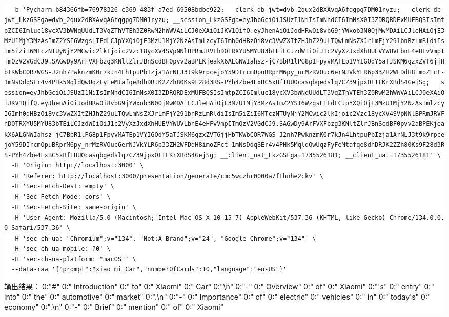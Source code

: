 ```
  -b 'Pycharm-b84366fb=76978326-c369-483f-a7ed-69508bdbe922; __clerk_db_jwt=dvb_2qux2dBXAvqA6fqgpg7DM01ryzu; __clerk_db_jwt_LkzGSFga=dvb_2qux2dBXAvqA6fqgpg7DM01ryzu; __session_LkzGSFga=eyJhbGciOiJSUzI1NiIsImNhdCI6ImNsX0I3ZDRQRDExMUFBQSIsImtpZCI6Imluc18ycXV3bWNqUUdLT3VqZThVTEh3Z0RwM2hWWVAiLCJ0eXAiOiJKV1QifQ.eyJhenAiOiJodHRwOi8vbG9jYWxob3N0OjMwMDAiLCJleHAiOjE3MzU1MjY3MzAsImZ2YSI6WzgsLTFdLCJpYXQiOjE3MzU1MjY2NzAsImlzcyI6Imh0dHBzOi8vc3VwZXItZHJhZ29uLTQwLmNsZXJrLmFjY291bnRzLmRldiIsIm5iZiI6MTczNTUyNjY2MCwic2lkIjoic2Vzc18ycXV4SVpNNlBPRmJRVFhDOTRXYU5MYU83bTEiLCJzdWIiOiJ1c2VyXzJxdXhHUEVYWUVLbnE4eHFvVmpITmQzV2VGdCJ9.SAGwDy9ArFVXFbzg3KNltZlrJBnScdBF0pvv2aBPEKjeakX6ALGNWIahsz-jC7BbR1lPG8p1FpyvMATEp1VYIGOdY5aTJSKM6gzxZVT6jjHbTKWbCOR7WGS-J2nh7PwknzmK0r7kJn4LhtpuPbIzja1ArNLJ3t9k9rpcejoY59DIrcmOpuBRprM6py_nrMzRVOuc6erNJVkYLR6p33ZH2WFDdH8imoZFct-1mNsDdqSEr4v4PHk5MqldQwUqzFyFeMtafqe8dhDRJK2ZZh80Ks9F28d3RS-PYh4Zbe4LxBC5xBfIUUOcasqbgedslq7CZ39jpxOtTFKrXBdS4GejSg; __session=eyJhbGciOiJSUzI1NiIsImNhdCI6ImNsX0I3ZDRQRDExMUFBQSIsImtpZCI6Imluc18ycXV3bWNqUUdLT3VqZThVTEh3Z0RwM2hWWVAiLCJ0eXAiOiJKV1QifQ.eyJhenAiOiJodHRwOi8vbG9jYWxob3N0OjMwMDAiLCJleHAiOjE3MzU1MjY3MzAsImZ2YSI6WzgsLTFdLCJpYXQiOjE3MzU1MjY2NzAsImlzcyI6Imh0dHBzOi8vc3VwZXItZHJhZ29uLTQwLmNsZXJrLmFjY291bnRzLmRldiIsIm5iZiI6MTczNTUyNjY2MCwic2lkIjoic2Vzc18ycXV4SVpNNlBPRmJRVFhDOTRXYU5MYU83bTEiLCJzdWIiOiJ1c2VyXzJxdXhHUEVYWUVLbnE4eHFvVmpITmQzV2VGdCJ9.SAGwDy9ArFVXFbzg3KNltZlrJBnScdBF0pvv2aBPEKjeakX6ALGNWIahsz-jC7BbR1lPG8p1FpyvMATEp1VYIGOdY5aTJSKM6gzxZVT6jjHbTKWbCOR7WGS-J2nh7PwknzmK0r7kJn4LhtpuPbIzja1ArNLJ3t9k9rpcejoY59DIrcmOpuBRprM6py_nrMzRVOuc6erNJVkYLR6p33ZH2WFDdH8imoZFct-1mNsDdqSEr4v4PHk5MqldQwUqzFyFeMtafqe8dhDRJK2ZZh80Ks9F28d3RS-PYh4Zbe4LxBC5xBfIUUOcasqbgedslq7CZ39jpxOtTFKrXBdS4GejSg; __client_uat_LkzGSFga=1735526181; __client_uat=1735526181' \
  -H 'Origin: http://localhost:3000' \
  -H 'Referer: http://localhost:3000/presentation/generate/cmc5wczhr0000a7fthnhe2ckv' \
  -H 'Sec-Fetch-Dest: empty' \
  -H 'Sec-Fetch-Mode: cors' \
  -H 'Sec-Fetch-Site: same-origin' \
  -H 'User-Agent: Mozilla/5.0 (Macintosh; Intel Mac OS X 10_15_7) AppleWebKit/537.36 (KHTML, like Gecko) Chrome/134.0.0.0 Safari/537.36' \
  -H 'sec-ch-ua: "Chromium";v="134", "Not:A-Brand";v="24", "Google Chrome";v="134"' \
  -H 'sec-ch-ua-mobile: ?0' \
  -H 'sec-ch-ua-platform: "macOS"' \
  --data-raw '{"prompt":"xiao mi Car","numberOfCards":10,"language":"en-US"}'
```

输出结果：
0:"#"
0:" Introduction"
0:" to"
0:" Xiaomi"
0:" Car"
0:"\n"
0:"-"
0:" Overview"
0:" of"
0:" Xiaomi"
0:"'s"
0:" entry"
0:" into"
0:" the"
0:" automotive"
0:" market"
0:".\n"
0:"-"
0:" Importance"
0:" of"
0:" electric"
0:" vehicles"
0:" in"
0:" today's"
0:" economy"
0:".\n"
0:"-"
0:" Brief"
0:" mention"
0:" of"
0:" Xiaomi"